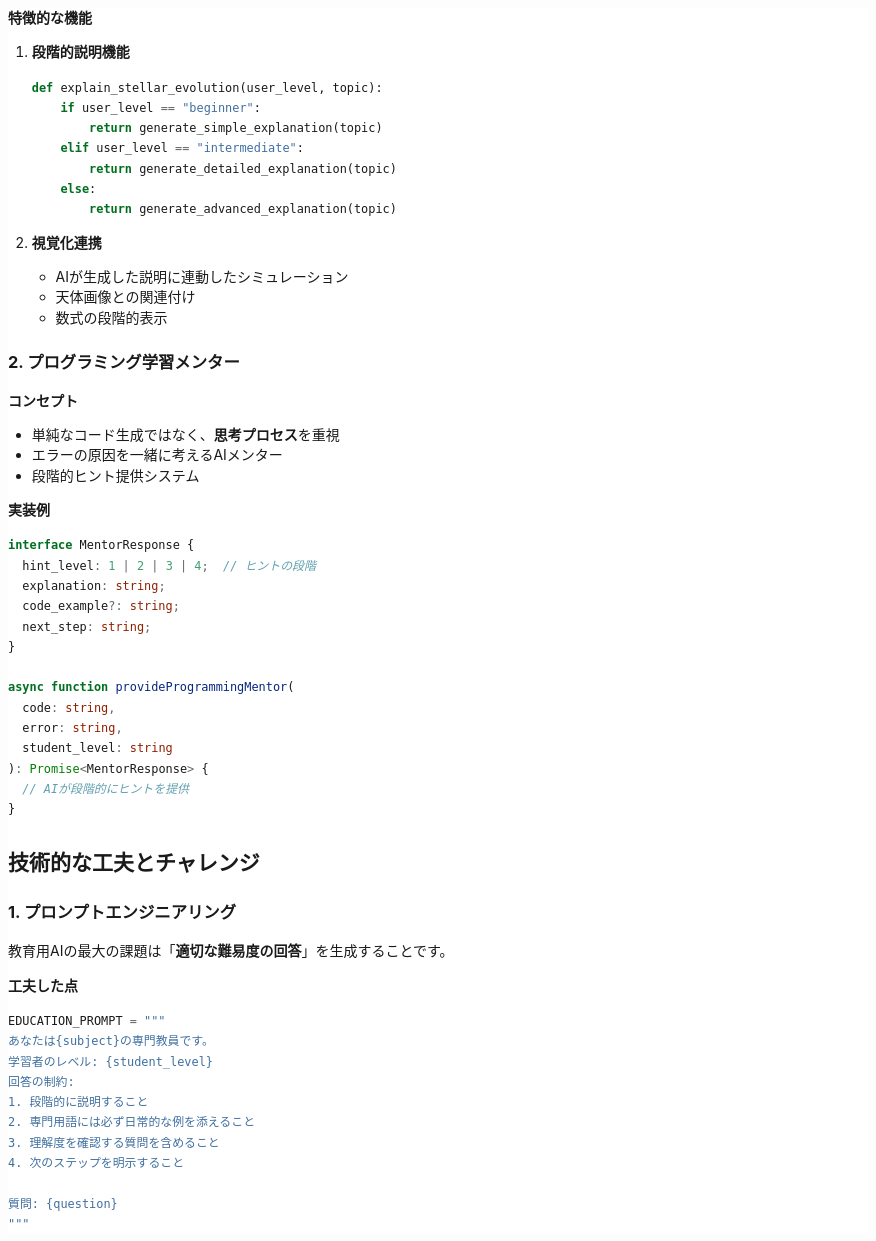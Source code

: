 **特徴的な機能**

1. **段階的説明機能**
   ```python
   def explain_stellar_evolution(user_level, topic):
       if user_level == "beginner":
           return generate_simple_explanation(topic)
       elif user_level == "intermediate":
           return generate_detailed_explanation(topic)
       else:
           return generate_advanced_explanation(topic)
   ```

2. **視覚化連携**
   - AIが生成した説明に連動したシミュレーション
   - 天体画像との関連付け
   - 数式の段階的表示

### 2. プログラミング学習メンター

**コンセプト**
- 単純なコード生成ではなく、**思考プロセス**を重視
- エラーの原因を一緒に考えるAIメンター
- 段階的ヒント提供システム

**実装例**
```typescript
interface MentorResponse {
  hint_level: 1 | 2 | 3 | 4;  // ヒントの段階
  explanation: string;
  code_example?: string;
  next_step: string;
}

async function provideProgrammingMentor(
  code: string, 
  error: string, 
  student_level: string
): Promise<MentorResponse> {
  // AIが段階的にヒントを提供
}
```

## 技術的な工夫とチャレンジ

### 1. プロンプトエンジニアリング

教育用AIの最大の課題は「**適切な難易度の回答**」を生成することです。

**工夫した点**
```python
EDUCATION_PROMPT = """
あなたは{subject}の専門教員です。
学習者のレベル: {student_level}
回答の制約:
1. 段階的に説明すること
2. 専門用語には必ず日常的な例を添えること
3. 理解度を確認する質問を含めること
4. 次のステップを明示すること

質問: {question}
"""
```
